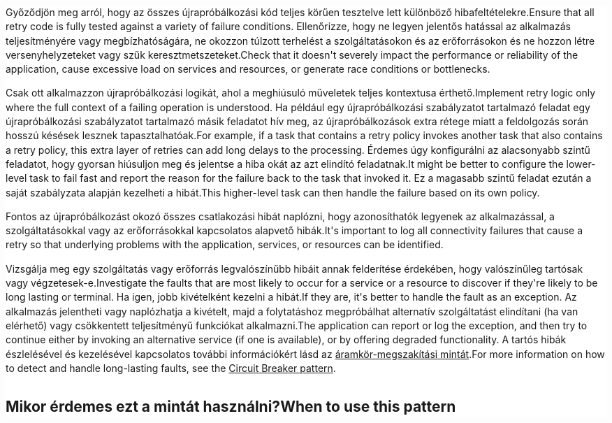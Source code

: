 <span data-ttu-id="f2993-167">Győződjön meg arról, hogy az összes újrapróbálkozási kód teljes körűen tesztelve lett különböző hibafeltételekre.</span><span class="sxs-lookup"><span data-stu-id="f2993-167">Ensure that all retry code is fully tested against a variety of failure conditions.</span></span> <span data-ttu-id="f2993-168">Ellenőrizze, hogy ne legyen jelentős hatással az alkalmazás teljesítményére vagy megbízhatóságára, ne okozzon túlzott terhelést a szolgáltatásokon és az erőforrásokon és ne hozzon létre versenyhelyzeteket vagy szűk keresztmetszeteket.</span><span class="sxs-lookup"><span data-stu-id="f2993-168">Check that it doesn't severely impact the performance or reliability of the application, cause excessive load on services and resources, or generate race conditions or bottlenecks.</span></span>

<span data-ttu-id="f2993-169">Csak ott alkalmazzon újrapróbálkozási logikát, ahol a meghiúsuló műveletek teljes kontextusa érthető.</span><span class="sxs-lookup"><span data-stu-id="f2993-169">Implement retry logic only where the full context of a failing operation is understood.</span></span> <span data-ttu-id="f2993-170">Ha például egy újrapróbálkozási szabályzatot tartalmazó feladat egy újrapróbálkozási szabályzatot tartalmazó másik feladatot hív meg, az újrapróbálkozások extra rétege miatt a feldolgozás során hosszú késések lesznek tapasztalhatóak.</span><span class="sxs-lookup"><span data-stu-id="f2993-170">For example, if a task that contains a retry policy invokes another task that also contains a retry policy, this extra layer of retries can add long delays to the processing.</span></span> <span data-ttu-id="f2993-171">Érdemes úgy konfigurálni az alacsonyabb szintű feladatot, hogy gyorsan hiúsuljon meg és jelentse a hiba okát az azt elindító feladatnak.</span><span class="sxs-lookup"><span data-stu-id="f2993-171">It might be better to configure the lower-level task to fail fast and report the reason for the failure back to the task that invoked it.</span></span> <span data-ttu-id="f2993-172">Ez a magasabb szintű feladat ezután a saját szabályzata alapján kezelheti a hibát.</span><span class="sxs-lookup"><span data-stu-id="f2993-172">This higher-level task can then handle the failure based on its own policy.</span></span>

<span data-ttu-id="f2993-173">Fontos az újrapróbálkozást okozó összes csatlakozási hibát naplózni, hogy azonosíthatók legyenek az alkalmazással, a szolgáltatásokkal vagy az erőforrásokkal kapcsolatos alapvető hibák.</span><span class="sxs-lookup"><span data-stu-id="f2993-173">It's important to log all connectivity failures that cause a retry so that underlying problems with the application, services, or resources can be identified.</span></span>

<span data-ttu-id="f2993-174">Vizsgálja meg egy szolgáltatás vagy erőforrás legvalószínűbb hibáit annak felderítése érdekében, hogy valószínűleg tartósak vagy végzetesek-e.</span><span class="sxs-lookup"><span data-stu-id="f2993-174">Investigate the faults that are most likely to occur for a service or a resource to discover if they're likely to be long lasting or terminal.</span></span> <span data-ttu-id="f2993-175">Ha igen, jobb kivételként kezelni a hibát.</span><span class="sxs-lookup"><span data-stu-id="f2993-175">If they are, it's better to handle the fault as an exception.</span></span> <span data-ttu-id="f2993-176">Az alkalmazás jelentheti vagy naplózhatja a kivételt, majd a folytatáshoz megpróbálhat alternatív szolgáltatást elindítani (ha van elérhető) vagy csökkentett teljesítményű funkciókat alkalmazni.</span><span class="sxs-lookup"><span data-stu-id="f2993-176">The application can report or log the exception, and then try to continue either by invoking an alternative service (if one is available), or by offering degraded functionality.</span></span> <span data-ttu-id="f2993-177">A tartós hibák észlelésével és kezelésével kapcsolatos további információkért lásd az [áramkör-megszakítási mintát](./circuit-breaker.md).</span><span class="sxs-lookup"><span data-stu-id="f2993-177">For more information on how to detect and handle long-lasting faults, see the [Circuit Breaker pattern](./circuit-breaker.md).</span></span>

## <a name="when-to-use-this-pattern"></a><span data-ttu-id="f2993-178">Mikor érdemes ezt a mintát használni?</span><span class="sxs-lookup"><span data-stu-id="f2993-178">When to use this pattern</span></span>
